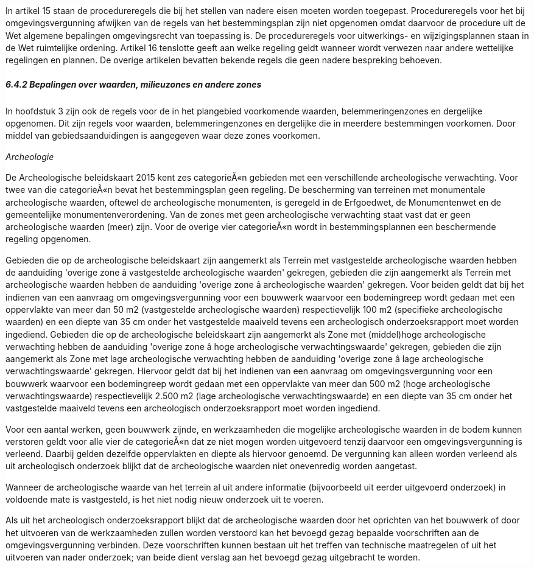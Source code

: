 In artikel 15 staan de procedureregels die bij het stellen van nadere eisen moeten worden toegepast. Procedureregels voor het bij omgevingsvergunning afwijken van de regels van het bestemmingsplan zijn niet opgenomen omdat daarvoor de procedure uit de Wet algemene bepalingen omgevingsrecht van toepassing is. De procedureregels voor uitwerkings\- en wijzigingsplannen staan in de Wet ruimtelijke ordening. Artikel 16 tenslotte geeft aan welke regeling geldt wanneer wordt verwezen naar andere wettelijke regelingen en plannen. De overige artikelen bevatten bekende regels die geen nadere bespreking behoeven.

##### 6\.4\.2 Bepalingen over waarden, milieuzones en andere zones

In hoofdstuk 3 zijn ook de regels voor de in het plangebied voorkomende waarden, belemmeringenzones en dergelijke opgenomen. Dit zijn regels voor waarden, belemmeringenzones en dergelijke die in meerdere bestemmingen voorkomen. Door middel van gebiedsaanduidingen is aangegeven waar deze zones voorkomen.

*Archeologie*

De Archeologische beleidskaart 2015 kent zes categorieÃ«n gebieden met een verschillende archeologische verwachting. Voor twee van die categorieÃ«n bevat het bestemmingsplan geen regeling. De bescherming van terreinen met monumentale archeologische waarden, oftewel de archeologische monumenten, is geregeld in de Erfgoedwet, de Monumentenwet en de gemeentelijke monumentenverordening. Van de zones met geen archeologische verwachting staat vast dat er geen archeologische waarden (meer) zijn. Voor de overige vier categorieÃ«n wordt in bestemmingsplannen een beschermende regeling opgenomen.

Gebieden die op de archeologische beleidskaart zijn aangemerkt als Terrein met vastgestelde archeologische waarden hebben de aanduiding 'overige zone â vastgestelde archeologische waarden' gekregen, gebieden die zijn aangemerkt als Terrein met archeologische waarden hebben de aanduiding 'overige zone â archeologische waarden' gekregen. Voor beiden geldt dat bij het indienen van een aanvraag om omgevingsvergunning voor een bouwwerk waarvoor een bodemingreep wordt gedaan met een oppervlakte van meer dan 50 m2 (vastgestelde archeologische waarden) respectievelijk 100 m2 (specifieke archeologische waarden) en een diepte van 35 cm onder het vastgestelde maaiveld tevens een archeologisch onderzoeksrapport moet worden ingediend. Gebieden die op de archeologische beleidskaart zijn aangemerkt als Zone met (middel)hoge archeologische verwachting hebben de aanduiding 'overige zone â hoge archeologische verwachtingswaarde' gekregen, gebieden die zijn aangemerkt als Zone met lage archeologische verwachting hebben de aanduiding 'overige zone â lage archeologische verwachtingswaarde' gekregen. Hiervoor geldt dat bij het indienen van een aanvraag om omgevingsvergunning voor een bouwwerk waarvoor een bodemingreep wordt gedaan met een oppervlakte van meer dan 500 m2 (hoge archeologische verwachtingswaarde) respectievelijk 2\.500 m2 (lage archeologische verwachtingswaarde) en een diepte van 35 cm onder het vastgestelde maaiveld tevens een archeologisch onderzoeksrapport moet worden ingediend.

Voor een aantal werken, geen bouwwerk zijnde, en werkzaamheden die mogelijke archeologische waarden in de bodem kunnen verstoren geldt voor alle vier de categorieÃ«n dat ze niet mogen worden uitgevoerd tenzij daarvoor een omgevingsvergunning is verleend. Daarbij gelden dezelfde oppervlakten en diepte als hiervoor genoemd. De vergunning kan alleen worden verleend als uit archeologisch onderzoek blijkt dat de archeologische waarden niet onevenredig worden aangetast.

Wanneer de archeologische waarde van het terrein al uit andere informatie (bijvoorbeeld uit eerder uitgevoerd onderzoek) in voldoende mate is vastgesteld, is het niet nodig nieuw onderzoek uit te voeren.

Als uit het archeologisch onderzoeksrapport blijkt dat de archeologische waarden door het oprichten van het bouwwerk of door het uitvoeren van de werkzaamheden zullen worden verstoord kan het bevoegd gezag bepaalde voorschriften aan de omgevingsvergunning verbinden. Deze voorschriften kunnen bestaan uit het treffen van technische maatregelen of uit het uitvoeren van nader onderzoek; van beide dient verslag aan het bevoegd gezag uitgebracht te worden.
